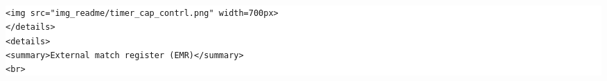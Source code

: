     <img src="img_readme/timer_cap_contrl.png" width=700px>
    </details>
    <details>
    <summary>External match register (EMR)</summary>
    <br>